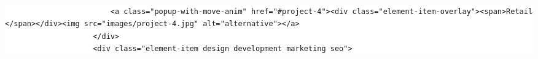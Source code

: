                             <a class="popup-with-move-anim" href="#project-4"><div class="element-item-overlay"><span>Retail</span></div><img src="images/project-4.jpg" alt="alternative"></a>
                        </div>
                        <div class="element-item design development marketing seo">